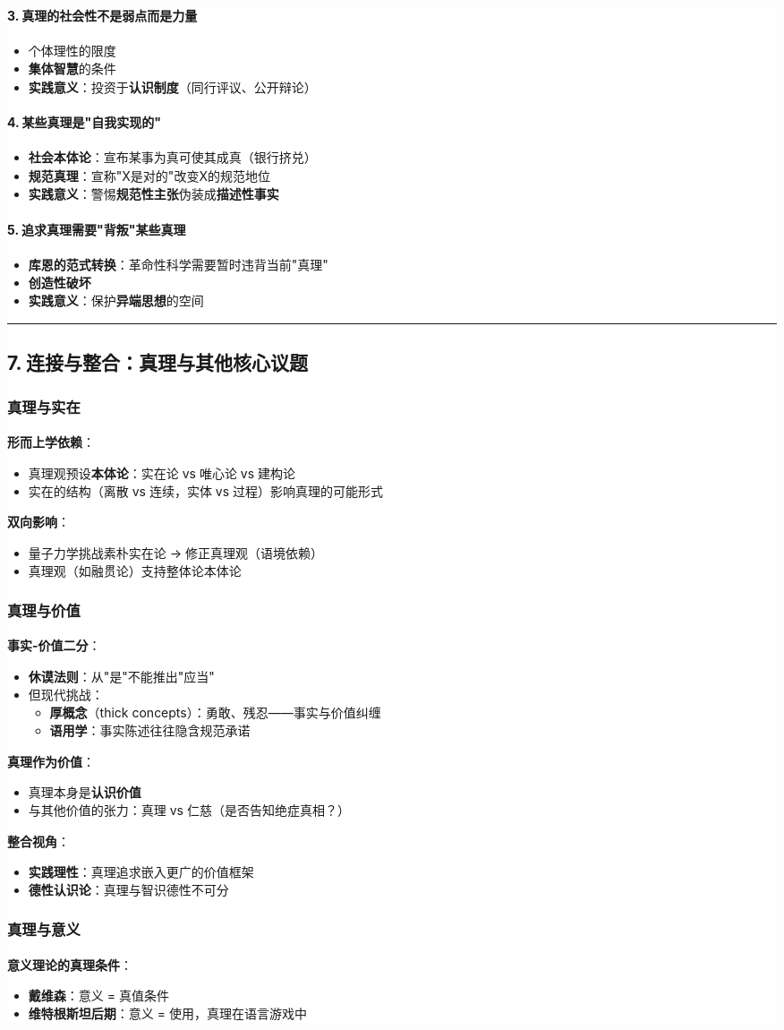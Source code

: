 #### **3. 真理的社会性不是弱点而是力量**

- 个体理性的限度
- **集体智慧**的条件
- **实践意义**：投资于**认识制度**（同行评议、公开辩论）

#### **4. 某些真理是"自我实现的"**

- **社会本体论**：宣布某事为真可使其成真（银行挤兑）
- **规范真理**：宣称"X是对的"改变X的规范地位
- **实践意义**：警惕**规范性主张**伪装成**描述性事实**

#### **5. 追求真理需要"背叛"某些真理**

- **库恩的范式转换**：革命性科学需要暂时违背当前"真理"
- **创造性破坏**
- **实践意义**：保护**异端思想**的空间

---

## 7. 连接与整合：真理与其他核心议题

### 真理与实在

**形而上学依赖**：
- 真理观预设**本体论**：实在论 vs 唯心论 vs 建构论
- 实在的结构（离散 vs 连续，实体 vs 过程）影响真理的可能形式

**双向影响**：
- 量子力学挑战素朴实在论 → 修正真理观（语境依赖）
- 真理观（如融贯论）支持整体论本体论

### 真理与价值

**事实-价值二分**：
- **休谟法则**：从"是"不能推出"应当"
- 但现代挑战：
  - **厚概念**（thick concepts）：勇敢、残忍——事实与价值纠缠
  - **语用学**：事实陈述往往隐含规范承诺

**真理作为价值**：
- 真理本身是**认识价值**
- 与其他价值的张力：真理 vs 仁慈（是否告知绝症真相？）

**整合视角**：
- **实践理性**：真理追求嵌入更广的价值框架
- **德性认识论**：真理与智识德性不可分

### 真理与意义

**意义理论的真理条件**：
- **戴维森**：意义 = 真值条件
- **维特根斯坦后期**：意义 = 使用，真理在语言游戏中
